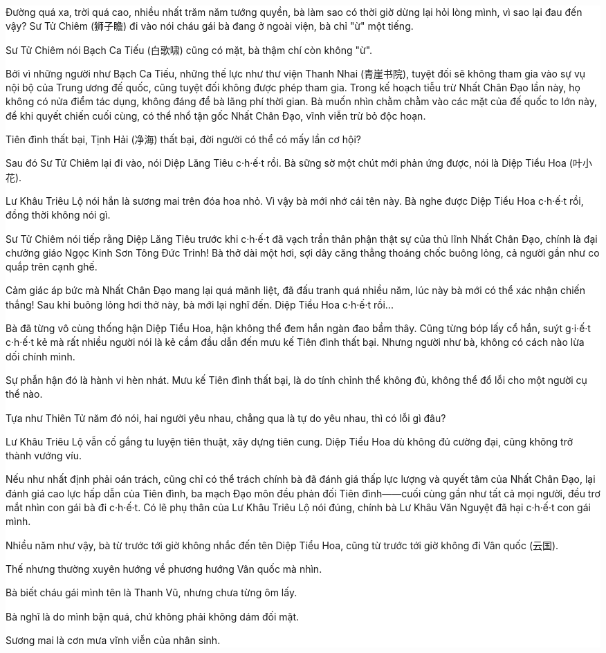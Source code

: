 Đường quá xa, trời quá cao, nhiều nhất trăm năm tướng quyền, bà làm sao có thời giờ dừng lại hỏi lòng mình, vì sao lại đau đến vậy? Sư Tử Chiêm (狮子瞻) đi vào nói cháu gái bà đang ở ngoài viện, bà chỉ "ừ" một tiếng.

Sư Tử Chiêm nói Bạch Ca Tiếu (白歌啸) cũng có mặt, bà thậm chí còn không "ừ".

Bởi vì những người như Bạch Ca Tiếu, những thế lực như thư viện Thanh Nhai (青崖书院), tuyệt đối sẽ không tham gia vào sự vụ nội bộ của Trung ương đế quốc, cũng tuyệt đối không được phép tham gia. Trong kế hoạch tiễu trừ Nhất Chân Đạo lần này, họ không có nửa điểm tác dụng, không đáng để bà lãng phí thời gian. Bà muốn nhìn chằm chằm vào các mặt của đế quốc to lớn này, để khi quyết chiến cuối cùng, có thể nhổ tận gốc Nhất Chân Đạo, vĩnh viễn trừ bỏ độc hoạn.

Tiên đình thất bại, Tịnh Hải (净海) thất bại, đời người có thể có mấy lần cơ hội?

Sau đó Sư Tử Chiêm lại đi vào, nói Diệp Lăng Tiêu c·h·ế·t rồi. Bà sững sờ một chút mới phản ứng được, nói là Diệp Tiểu Hoa (叶小花).

Lư Khâu Triêu Lộ nói hắn là sương mai trên đóa hoa nhỏ. Vì vậy bà mới nhớ cái tên này. Bà nghe được Diệp Tiểu Hoa c·h·ế·t rồi, đồng thời không nói gì.

Sư Tử Chiêm nói tiếp rằng Diệp Lăng Tiêu trước khi c·h·ế·t đã vạch trần thân phận thật sự của thủ lĩnh Nhất Chân Đạo, chính là đại chưởng giáo Ngọc Kinh Sơn Tông Đức Trinh! Bà thở dài một hơi, sợi dây căng thẳng thoáng chốc buông lỏng, cả người gần như co quắp trên cạnh ghế.

Cảm giác áp bức mà Nhất Chân Đạo mang lại quá mãnh liệt, đã đấu tranh quá nhiều năm, lúc này bà mới có thể xác nhận chiến thắng! Sau khi buông lỏng hơi thở này, bà mới lại nghĩ đến. Diệp Tiểu Hoa c·h·ế·t rồi...

Bà đã từng vô cùng thống hận Diệp Tiểu Hoa, hận không thể đem hắn ngàn đao bầm thây. Cũng từng bóp lấy cổ hắn, suýt g·i·ế·t c·h·ế·t kẻ mà rất nhiều người nói là kẻ cầm đầu dẫn đến mưu kế Tiên đình thất bại. Nhưng người như bà, không có cách nào lừa dối chính mình.

Sự phẫn hận đó là hành vi hèn nhát. Mưu kế Tiên đình thất bại, là do tính chỉnh thể không đủ, không thể đổ lỗi cho một người cụ thể nào.

Tựa như Thiên Tử năm đó nói, hai người yêu nhau, chẳng qua là tự do yêu nhau, thì có lỗi gì đâu?

Lư Khâu Triêu Lộ vẫn cố gắng tu luyện tiên thuật, xây dựng tiên cung. Diệp Tiểu Hoa dù không đủ cường đại, cũng không trở thành vướng víu.

Nếu như nhất định phải oán trách, cũng chỉ có thể trách chính bà đã đánh giá thấp lực lượng và quyết tâm của Nhất Chân Đạo, lại đánh giá cao lực hấp dẫn của Tiên đình, ba mạch Đạo môn đều phản đối Tiên đình——cuối cùng gần như tất cả mọi người, đều trơ mắt nhìn con gái bà đi c·h·ế·t. Có lẽ phụ thân của Lư Khâu Triêu Lộ nói đúng, chính bà Lư Khâu Văn Nguyệt đã hại c·h·ế·t con gái mình.

Nhiều năm như vậy, bà từ trước tới giờ không nhắc đến tên Diệp Tiểu Hoa, cũng từ trước tới giờ không đi Vân quốc (云国).

Thế nhưng thường xuyên hướng về phương hướng Vân quốc mà nhìn.

Bà biết cháu gái mình tên là Thanh Vũ, nhưng chưa từng ôm lấy.

Bà nghĩ là do mình bận quá, chứ không phải không dám đối mặt.

Sương mai là cơn mưa vĩnh viễn của nhân sinh.